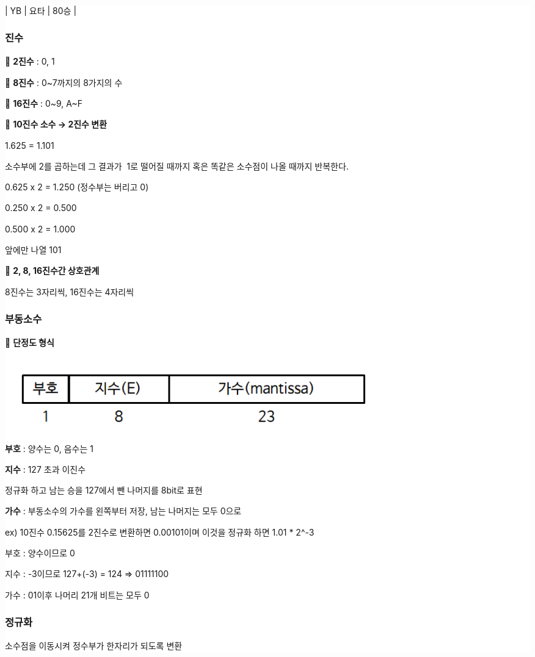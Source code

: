 | YB  | 요타   | 80승 |

### 진수

🔹 **2진수** : 0, 1

🔹 **8진수** : 0~7까지의 8가지의 수

🔹 **16진수** : 0~9, A~F

🔹 **10진수 소수 → 2진수 변환**

1.625 = 1.101

소수부에 2를 곱하는데 그 결과가  1로 떨어질 때까지 혹은 똑같은 소수점이 나올 때까지 반복한다.

0.625 x 2 = 1.250 (정수부는 버리고 0)

0.250 x 2 = 0.500

0.500 x 2 = 1.000

앞에만 나열 101

🔹 **2, 8, 16진수간 상호관계**

8진수는 3자리씩, 16진수는 4자리씩

### 부동소수

🔹 **단정도 형식**

![image.png](img/image14.png)

**부호** : 양수는 0, 음수는 1

**지수** : 127 초과 이진수

정규화 하고 남는 승을 127에서 뺀 나머지를 8bit로 표현

**가수** : 부동소수의 가수를 왼쪽부터 저장, 남는 나머지는 모두 0으로

ex) 10진수 0.15625를 2진수로 변환하면 0.00101이며 이것을 정규화 하면 1.01 \* 2^-3

부호 : 양수이므로 0

지수 : -3이므로 127+(-3) = 124 ⇒ 01111100

가수 : 01이후 나머리 21개 비트는 모두 0

### 정규화

소수점을 이동시켜 정수부가 한자리가 되도록 변환
